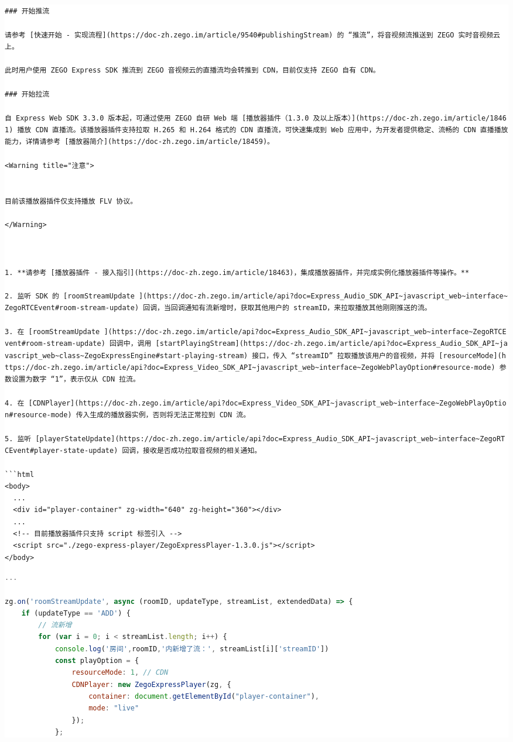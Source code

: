   ```
### 开始推流

请参考 [快速开始 - 实现流程](https://doc-zh.zego.im/article/9540#publishingStream) 的 “推流”，将音视频流推送到 ZEGO 实时音视频云上。

此时用户使用 ZEGO Express SDK 推流到 ZEGO 音视频云的直播流均会转推到 CDN，目前仅支持 ZEGO 自有 CDN。

### 开始拉流

自 Express Web SDK 3.3.0 版本起，可通过使用 ZEGO 自研 Web 端 [播放器插件（1.3.0 及以上版本）](https://doc-zh.zego.im/article/18461) 播放 CDN 直播流。该播放器插件支持拉取 H.265 和 H.264 格式的 CDN 直播流，可快速集成到 Web 应用中，为开发者提供稳定、流畅的 CDN 直播播放能力，详情请参考 [播放器简介](https://doc-zh.zego.im/article/18459)。

<Warning title="注意">


目前该播放器插件仅支持播放 FLV 协议。

</Warning>



1. **请参考 [播放器插件 - 接入指引](https://doc-zh.zego.im/article/18463)，集成播放器插件，并完成实例化播放器插件等操作。**

2. 监听 SDK 的 [roomStreamUpdate ](https://doc-zh.zego.im/article/api?doc=Express_Audio_SDK_API~javascript_web~interface~ZegoRTCEvent#room-stream-update) 回调，当回调通知有流新增时，获取其他用户的 streamID，来拉取播放其他刚刚推送的流。

3. 在 [roomStreamUpdate ](https://doc-zh.zego.im/article/api?doc=Express_Audio_SDK_API~javascript_web~interface~ZegoRTCEvent#room-stream-update) 回调中，调用 [startPlayingStream](https://doc-zh.zego.im/article/api?doc=Express_Audio_SDK_API~javascript_web~class~ZegoExpressEngine#start-playing-stream) 接口，传入 “streamID” 拉取播放该用户的音视频，并将 [resourceMode](https://doc-zh.zego.im/article/api?doc=Express_Video_SDK_API~javascript_web~interface~ZegoWebPlayOption#resource-mode) 参数设置为数字 “1”，表示仅从 CDN 拉流。

4. 在 [CDNPlayer](https://doc-zh.zego.im/article/api?doc=Express_Video_SDK_API~javascript_web~interface~ZegoWebPlayOption#resource-mode) 传入生成的播放器实例，否则将无法正常拉到 CDN 流。

5. 监听 [playerStateUpdate](https://doc-zh.zego.im/article/api?doc=Express_Audio_SDK_API~javascript_web~interface~ZegoRTCEvent#player-state-update) 回调，接收是否成功拉取音视频的相关通知。

```html
<body>
    ...
    <div id="player-container" zg-width="640" zg-height="360"></div>
    ...
    <!-- 目前播放器插件只支持 script 标签引入 -->
    <script src="./zego-express-player/ZegoExpressPlayer-1.3.0.js"></script>
</body>
```

```javascript
...

zg.on('roomStreamUpdate', async (roomID, updateType, streamList, extendedData) => {
    if (updateType == 'ADD') {
        // 流新增
        for (var i = 0; i < streamList.length; i++) {
            console.log('房间',roomID,'内新增了流：', streamList[i]['streamID'])
            const playOption = {
                resourceMode: 1, // CDN
                CDNPlayer: new ZegoExpressPlayer(zg, {
                    container: document.getElementById("player-container"),
                    mode: "live"
                });
            };
```